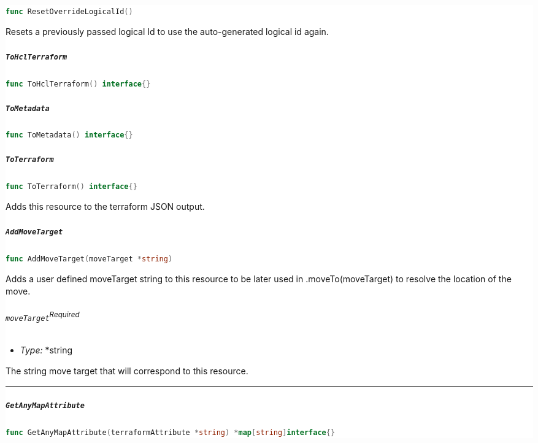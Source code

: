 ```go
func ResetOverrideLogicalId()
```

Resets a previously passed logical Id to use the auto-generated logical id again.

##### `ToHclTerraform` <a name="ToHclTerraform" id="rhizo-co-terraform-provider-oci.databaseOneoffPatch.DatabaseOneoffPatch.toHclTerraform"></a>

```go
func ToHclTerraform() interface{}
```

##### `ToMetadata` <a name="ToMetadata" id="rhizo-co-terraform-provider-oci.databaseOneoffPatch.DatabaseOneoffPatch.toMetadata"></a>

```go
func ToMetadata() interface{}
```

##### `ToTerraform` <a name="ToTerraform" id="rhizo-co-terraform-provider-oci.databaseOneoffPatch.DatabaseOneoffPatch.toTerraform"></a>

```go
func ToTerraform() interface{}
```

Adds this resource to the terraform JSON output.

##### `AddMoveTarget` <a name="AddMoveTarget" id="rhizo-co-terraform-provider-oci.databaseOneoffPatch.DatabaseOneoffPatch.addMoveTarget"></a>

```go
func AddMoveTarget(moveTarget *string)
```

Adds a user defined moveTarget string to this resource to be later used in .moveTo(moveTarget) to resolve the location of the move.

###### `moveTarget`<sup>Required</sup> <a name="moveTarget" id="rhizo-co-terraform-provider-oci.databaseOneoffPatch.DatabaseOneoffPatch.addMoveTarget.parameter.moveTarget"></a>

- *Type:* *string

The string move target that will correspond to this resource.

---

##### `GetAnyMapAttribute` <a name="GetAnyMapAttribute" id="rhizo-co-terraform-provider-oci.databaseOneoffPatch.DatabaseOneoffPatch.getAnyMapAttribute"></a>

```go
func GetAnyMapAttribute(terraformAttribute *string) *map[string]interface{}
```
